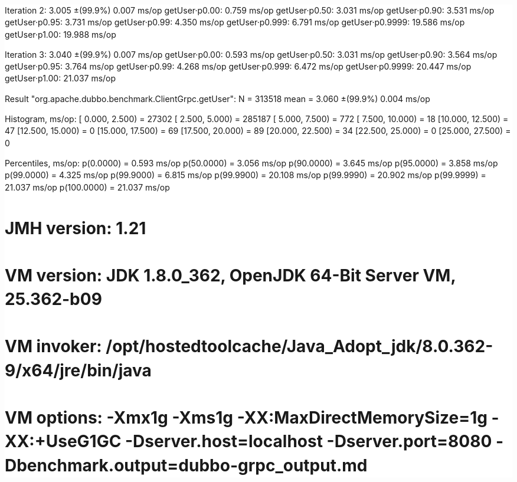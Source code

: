 Iteration   2: 3.005 ±(99.9%) 0.007 ms/op
                 getUser·p0.00:   0.759 ms/op
                 getUser·p0.50:   3.031 ms/op
                 getUser·p0.90:   3.531 ms/op
                 getUser·p0.95:   3.731 ms/op
                 getUser·p0.99:   4.350 ms/op
                 getUser·p0.999:  6.791 ms/op
                 getUser·p0.9999: 19.586 ms/op
                 getUser·p1.00:   19.988 ms/op

Iteration   3: 3.040 ±(99.9%) 0.007 ms/op
                 getUser·p0.00:   0.593 ms/op
                 getUser·p0.50:   3.031 ms/op
                 getUser·p0.90:   3.564 ms/op
                 getUser·p0.95:   3.764 ms/op
                 getUser·p0.99:   4.268 ms/op
                 getUser·p0.999:  6.472 ms/op
                 getUser·p0.9999: 20.447 ms/op
                 getUser·p1.00:   21.037 ms/op



Result "org.apache.dubbo.benchmark.ClientGrpc.getUser":
  N = 313518
  mean =      3.060 ±(99.9%) 0.004 ms/op

  Histogram, ms/op:
    [ 0.000,  2.500) = 27302 
    [ 2.500,  5.000) = 285187 
    [ 5.000,  7.500) = 772 
    [ 7.500, 10.000) = 18 
    [10.000, 12.500) = 47 
    [12.500, 15.000) = 0 
    [15.000, 17.500) = 69 
    [17.500, 20.000) = 89 
    [20.000, 22.500) = 34 
    [22.500, 25.000) = 0 
    [25.000, 27.500) = 0 

  Percentiles, ms/op:
      p(0.0000) =      0.593 ms/op
     p(50.0000) =      3.056 ms/op
     p(90.0000) =      3.645 ms/op
     p(95.0000) =      3.858 ms/op
     p(99.0000) =      4.325 ms/op
     p(99.9000) =      6.815 ms/op
     p(99.9900) =     20.108 ms/op
     p(99.9990) =     20.902 ms/op
     p(99.9999) =     21.037 ms/op
    p(100.0000) =     21.037 ms/op


# JMH version: 1.21
# VM version: JDK 1.8.0_362, OpenJDK 64-Bit Server VM, 25.362-b09
# VM invoker: /opt/hostedtoolcache/Java_Adopt_jdk/8.0.362-9/x64/jre/bin/java
# VM options: -Xmx1g -Xms1g -XX:MaxDirectMemorySize=1g -XX:+UseG1GC -Dserver.host=localhost -Dserver.port=8080 -Dbenchmark.output=dubbo-grpc_output.md